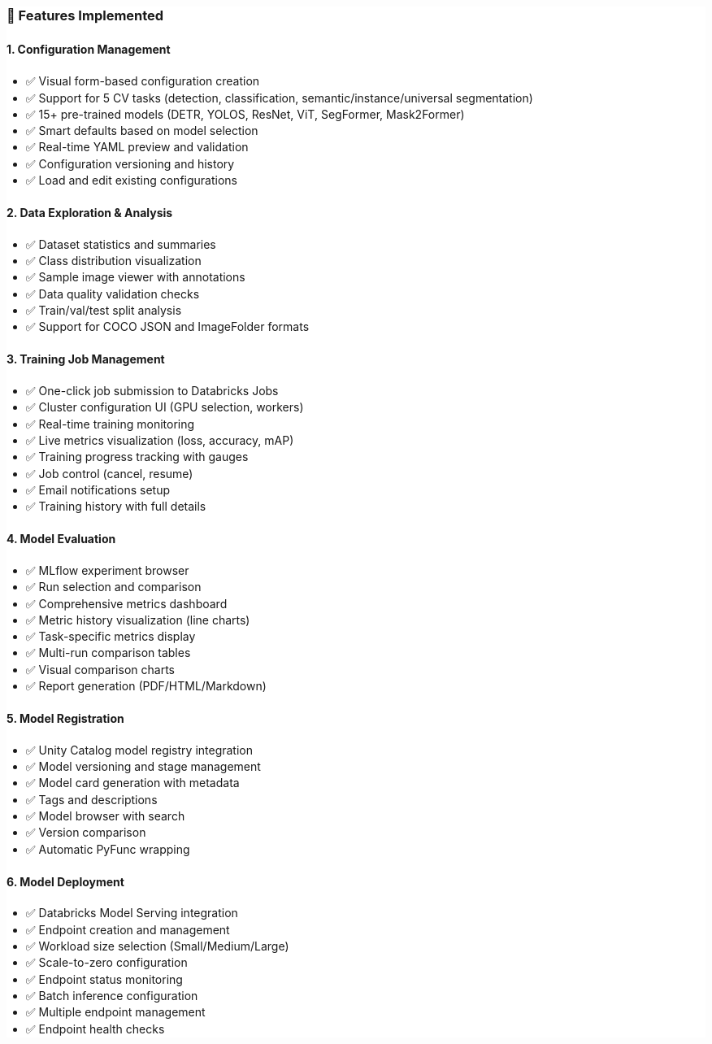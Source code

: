 ### 🎯 Features Implemented

#### 1. Configuration Management
- ✅ Visual form-based configuration creation
- ✅ Support for 5 CV tasks (detection, classification, semantic/instance/universal segmentation)
- ✅ 15+ pre-trained models (DETR, YOLOS, ResNet, ViT, SegFormer, Mask2Former)
- ✅ Smart defaults based on model selection
- ✅ Real-time YAML preview and validation
- ✅ Configuration versioning and history
- ✅ Load and edit existing configurations

#### 2. Data Exploration & Analysis
- ✅ Dataset statistics and summaries
- ✅ Class distribution visualization
- ✅ Sample image viewer with annotations
- ✅ Data quality validation checks
- ✅ Train/val/test split analysis
- ✅ Support for COCO JSON and ImageFolder formats

#### 3. Training Job Management
- ✅ One-click job submission to Databricks Jobs
- ✅ Cluster configuration UI (GPU selection, workers)
- ✅ Real-time training monitoring
- ✅ Live metrics visualization (loss, accuracy, mAP)
- ✅ Training progress tracking with gauges
- ✅ Job control (cancel, resume)
- ✅ Email notifications setup
- ✅ Training history with full details

#### 4. Model Evaluation
- ✅ MLflow experiment browser
- ✅ Run selection and comparison
- ✅ Comprehensive metrics dashboard
- ✅ Metric history visualization (line charts)
- ✅ Task-specific metrics display
- ✅ Multi-run comparison tables
- ✅ Visual comparison charts
- ✅ Report generation (PDF/HTML/Markdown)

#### 5. Model Registration
- ✅ Unity Catalog model registry integration
- ✅ Model versioning and stage management
- ✅ Model card generation with metadata
- ✅ Tags and descriptions
- ✅ Model browser with search
- ✅ Version comparison
- ✅ Automatic PyFunc wrapping

#### 6. Model Deployment
- ✅ Databricks Model Serving integration
- ✅ Endpoint creation and management
- ✅ Workload size selection (Small/Medium/Large)
- ✅ Scale-to-zero configuration
- ✅ Endpoint status monitoring
- ✅ Batch inference configuration
- ✅ Multiple endpoint management
- ✅ Endpoint health checks

